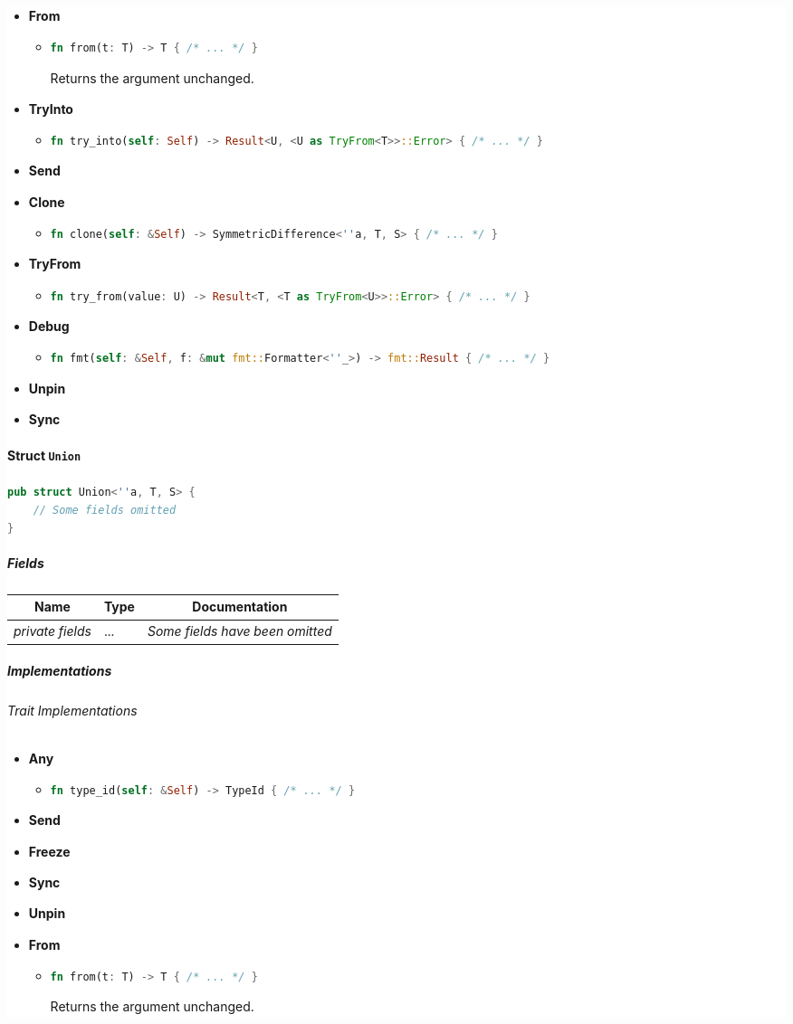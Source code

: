 - **From**
  - ```rust
    fn from(t: T) -> T { /* ... */ }
    ```
    Returns the argument unchanged.

- **TryInto**
  - ```rust
    fn try_into(self: Self) -> Result<U, <U as TryFrom<T>>::Error> { /* ... */ }
    ```

- **Send**
- **Clone**
  - ```rust
    fn clone(self: &Self) -> SymmetricDifference<''a, T, S> { /* ... */ }
    ```

- **TryFrom**
  - ```rust
    fn try_from(value: U) -> Result<T, <T as TryFrom<U>>::Error> { /* ... */ }
    ```

- **Debug**
  - ```rust
    fn fmt(self: &Self, f: &mut fmt::Formatter<''_>) -> fmt::Result { /* ... */ }
    ```

- **Unpin**
- **Sync**
#### Struct `Union`

```rust
pub struct Union<''a, T, S> {
    // Some fields omitted
}
```

##### Fields

| Name | Type | Documentation |
|------|------|---------------|
| *private fields* | ... | *Some fields have been omitted* |

##### Implementations

###### Trait Implementations

- **Any**
  - ```rust
    fn type_id(self: &Self) -> TypeId { /* ... */ }
    ```

- **Send**
- **Freeze**
- **Sync**
- **Unpin**
- **From**
  - ```rust
    fn from(t: T) -> T { /* ... */ }
    ```
    Returns the argument unchanged.
